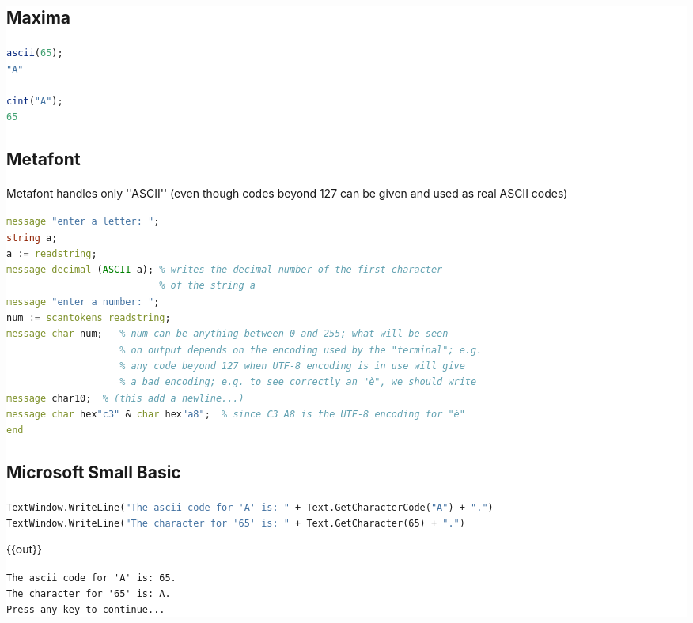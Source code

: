

## Maxima


```maxima
ascii(65);
"A"

cint("A");
65
```



## Metafont

Metafont handles only ''ASCII'' (even though codes beyond 127 can be given and used as real ASCII codes)

```metafont
message "enter a letter: ";
string a;
a := readstring;
message decimal (ASCII a); % writes the decimal number of the first character
                           % of the string a
message "enter a number: ";
num := scantokens readstring;
message char num;   % num can be anything between 0 and 255; what will be seen
                    % on output depends on the encoding used by the "terminal"; e.g.
                    % any code beyond 127 when UTF-8 encoding is in use will give
                    % a bad encoding; e.g. to see correctly an "è", we should write
message char10;  % (this add a newline...)
message char hex"c3" & char hex"a8";  % since C3 A8 is the UTF-8 encoding for "è"
end
```



## Microsoft Small Basic


```vb
TextWindow.WriteLine("The ascii code for 'A' is: " + Text.GetCharacterCode("A") + ".") 
TextWindow.WriteLine("The character for '65' is: " + Text.GetCharacter(65) + ".")
```


{{out}}

```basic
The ascii code for 'A' is: 65.
The character for '65' is: A.
Press any key to continue...
```


